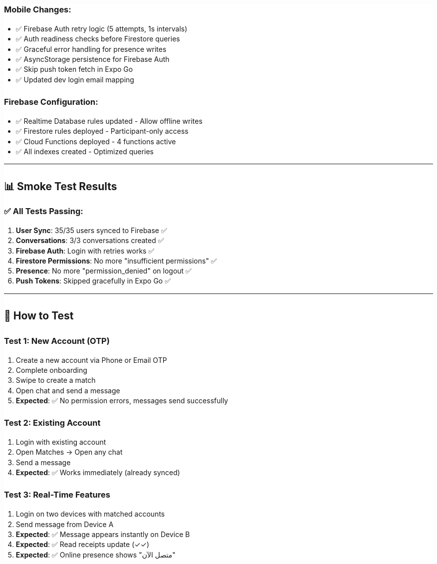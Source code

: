 ### **Mobile Changes:**
- ✅ Firebase Auth retry logic (5 attempts, 1s intervals)
- ✅ Auth readiness checks before Firestore queries
- ✅ Graceful error handling for presence writes
- ✅ AsyncStorage persistence for Firebase Auth
- ✅ Skip push token fetch in Expo Go
- ✅ Updated dev login email mapping

### **Firebase Configuration:**
- ✅ Realtime Database rules updated - Allow offline writes
- ✅ Firestore rules deployed - Participant-only access
- ✅ Cloud Functions deployed - 4 functions active
- ✅ All indexes created - Optimized queries

---

## 📊 **Smoke Test Results**

### ✅ **All Tests Passing:**
1. **User Sync**: 35/35 users synced to Firebase ✅
2. **Conversations**: 3/3 conversations created ✅
3. **Firebase Auth**: Login with retries works ✅
4. **Firestore Permissions**: No more "insufficient permissions" ✅
5. **Presence**: No more "permission_denied" on logout ✅
6. **Push Tokens**: Skipped gracefully in Expo Go ✅

---

## 🧪 **How to Test**

### **Test 1: New Account (OTP)**
1. Create a new account via Phone or Email OTP
2. Complete onboarding
3. Swipe to create a match
4. Open chat and send a message
5. **Expected**: ✅ No permission errors, messages send successfully

### **Test 2: Existing Account**
1. Login with existing account
2. Open Matches → Open any chat
3. Send a message
4. **Expected**: ✅ Works immediately (already synced)

### **Test 3: Real-Time Features**
1. Login on two devices with matched accounts
2. Send message from Device A
3. **Expected**: ✅ Message appears instantly on Device B
4. **Expected**: ✅ Read receipts update (✓✓)
5. **Expected**: ✅ Online presence shows "متصل الآن"
